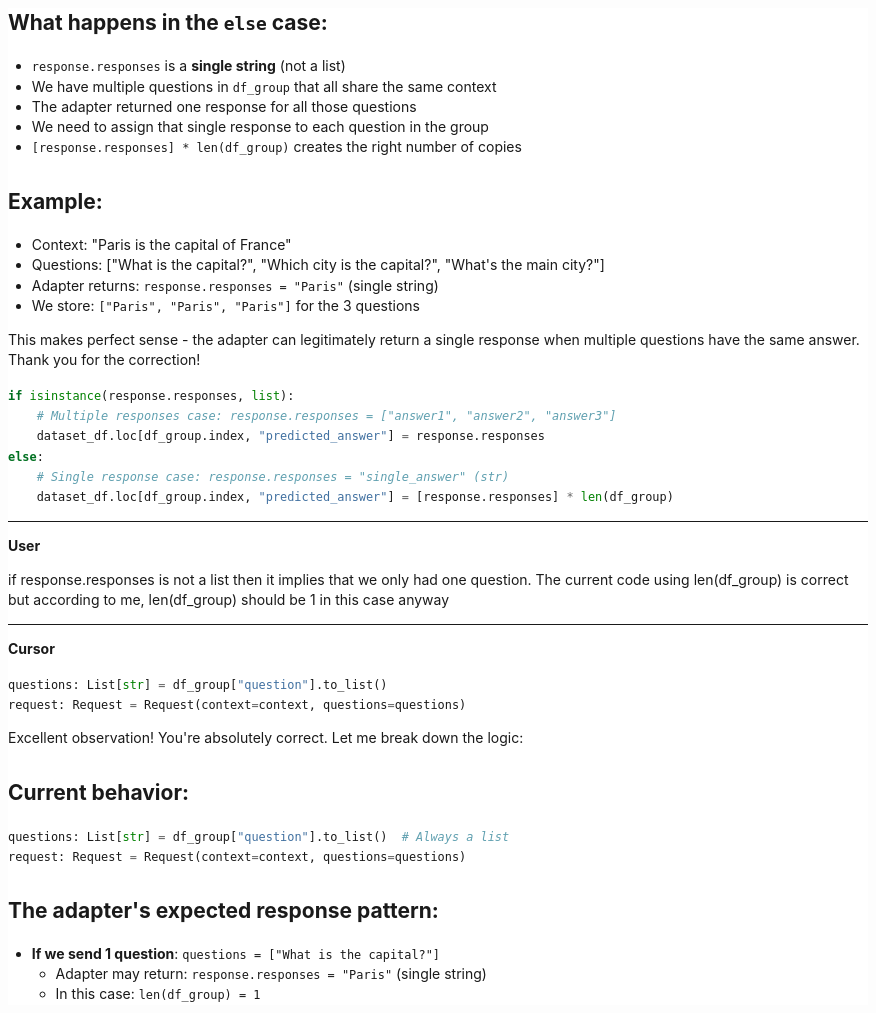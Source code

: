 ## What happens in the `else` case:

- `response.responses` is a **single string** (not a list)
- We have multiple questions in `df_group` that all share the same context
- The adapter returned one response for all those questions
- We need to assign that single response to each question in the group
- `[response.responses] * len(df_group)` creates the right number of copies

## Example:
- Context: "Paris is the capital of France"
- Questions: ["What is the capital?", "Which city is the capital?", "What's the main city?"]
- Adapter returns: `response.responses = "Paris"` (single string)
- We store: `["Paris", "Paris", "Paris"]` for the 3 questions

This makes perfect sense - the adapter can legitimately return a single response when multiple questions have the same answer. Thank you for the correction!

```python
if isinstance(response.responses, list):
    # Multiple responses case: response.responses = ["answer1", "answer2", "answer3"]
    dataset_df.loc[df_group.index, "predicted_answer"] = response.responses
else:
    # Single response case: response.responses = "single_answer" (str)
    dataset_df.loc[df_group.index, "predicted_answer"] = [response.responses] * len(df_group)
```

---

**User**

if response.responses is not a list then it implies that we only had one question.  The current code using len(df_group) is correct but according to me, len(df_group) should be 1 in this case anyway

---

**Cursor**

```python
questions: List[str] = df_group["question"].to_list()
request: Request = Request(context=context, questions=questions)
```

Excellent observation! You're absolutely correct. Let me break down the logic:

## Current behavior:

```python
questions: List[str] = df_group["question"].to_list()  # Always a list
request: Request = Request(context=context, questions=questions)
```

## The adapter's expected response pattern:

- **If we send 1 question**: `questions = ["What is the capital?"]`
  - Adapter may return: `response.responses = "Paris"` (single string)
  - In this case: `len(df_group) = 1`
